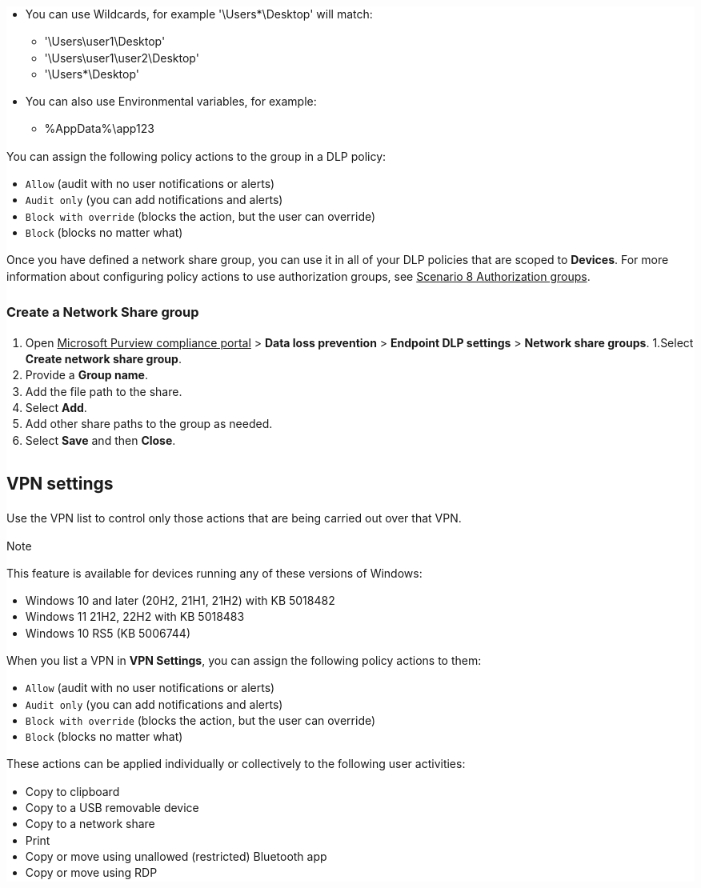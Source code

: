 - You can use Wildcards, for example '\\Users\*\Desktop' will match:
    - '\\Users\user1\Desktop'
    - '\\Users\user1\user2\Desktop'
    - '\\Users\*\Desktop'

- You can also use Environmental variables, for example:
    - %AppData%\app123

You can assign the following policy actions to the group in a DLP policy:

- `Allow` (audit with no user notifications or alerts)
- `Audit only` (you can add notifications and alerts)
- `Block with override` (blocks the action, but the user can override)
- `Block` (blocks no matter what)

Once you have defined a network share group, you can use it in all of your DLP policies that are scoped to **Devices**. For more information about configuring policy actions to use authorization groups, see [Scenario 8 Authorization groups](endpoint-dlp-using.md#scenario-8-authorization-groups).

### Create a Network Share group

1. Open [Microsoft Purview compliance portal](https://compliance.microsoft.com) > **Data loss prevention** > **Endpoint DLP settings** > **Network share groups**.
1.Select **Create network share group**.
1. Provide a **Group name**.
1. Add the file path to the share.
1. Select **Add**.
1. Add other share paths to the group as needed.
1. Select **Save** and then **Close**.

## VPN settings

Use the VPN list to control only those actions that are being carried out over that VPN.

> [!NOTE]
> This feature is available for devices running any of these versions of Windows:  
>
> - Windows 10 and later (20H2, 21H1, 21H2) with KB 5018482
> - Windows 11 21H2, 22H2 with KB 5018483
> - Windows 10 RS5 (KB 5006744)

When you list a VPN in **VPN Settings**, you can assign the following policy actions to them:

- `Allow` (audit with no user notifications or alerts)
- `Audit only` (you can add notifications and alerts)
- `Block with override` (blocks the action, but the user can override)
- `Block` (blocks no matter what)

These actions can be applied individually or collectively to the following user activities:

- Copy to clipboard
- Copy to a USB removable device
- Copy to a network share
- Print
- Copy or move using unallowed (restricted) Bluetooth app
- Copy or move using RDP
